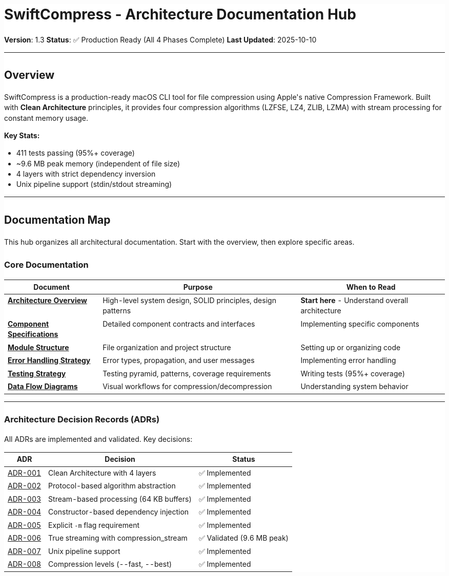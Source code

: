 # SwiftCompress - Architecture Documentation Hub

**Version**: 1.3
**Status**: ✅ Production Ready (All 4 Phases Complete)
**Last Updated**: 2025-10-10

---

## Overview

SwiftCompress is a production-ready macOS CLI tool for file compression using Apple's native Compression Framework. Built with **Clean Architecture** principles, it provides four compression algorithms (LZFSE, LZ4, ZLIB, LZMA) with stream processing for constant memory usage.

**Key Stats:**
- 411 tests passing (95%+ coverage)
- ~9.6 MB peak memory (independent of file size)
- 4 layers with strict dependency inversion
- Unix pipeline support (stdin/stdout streaming)

---

## Documentation Map

This hub organizes all architectural documentation. Start with the overview, then explore specific areas.

### Core Documentation

| Document | Purpose | When to Read |
|----------|---------|--------------|
| **[Architecture Overview](./architecture_overview.md)** | High-level system design, SOLID principles, design patterns | **Start here** - Understand overall architecture |
| **[Component Specifications](./component_specifications.md)** | Detailed component contracts and interfaces | Implementing specific components |
| **[Module Structure](./module_structure.md)** | File organization and project structure | Setting up or organizing code |
| **[Error Handling Strategy](./error_handling_strategy.md)** | Error types, propagation, and user messages | Implementing error handling |
| **[Testing Strategy](./testing_strategy.md)** | Testing pyramid, patterns, coverage requirements | Writing tests (95%+ coverage) |
| **[Data Flow Diagrams](./data_flow_diagrams.md)** | Visual workflows for compression/decompression | Understanding system behavior |

---

### Architecture Decision Records (ADRs)

All ADRs are implemented and validated. Key decisions:

| ADR | Decision | Status |
|-----|----------|--------|
| [ADR-001](./ADRs/ADR-001-clean-architecture.md) | Clean Architecture with 4 layers | ✅ Implemented |
| [ADR-002](./ADRs/ADR-002-protocol-abstraction.md) | Protocol-based algorithm abstraction | ✅ Implemented |
| [ADR-003](./ADRs/ADR-003-stream-processing.md) | Stream-based processing (64 KB buffers) | ✅ Implemented |
| [ADR-004](./ADRs/ADR-004-dependency-injection.md) | Constructor-based dependency injection | ✅ Implemented |
| [ADR-005](./ADRs/ADR-005-explicit-algorithm-selection.md) | Explicit `-m` flag requirement | ✅ Implemented |
| [ADR-006](./ADRs/ADR-006-compression-stream-api.md) | True streaming with compression_stream | ✅ Validated (9.6 MB peak) |
| [ADR-007](./ADRs/ADR-007-stdin-stdout-streaming.md) | Unix pipeline support | ✅ Implemented |
| [ADR-008](./ADRs/ADR-008-compression-level-support.md) | Compression levels (--fast, --best) | ✅ Implemented |